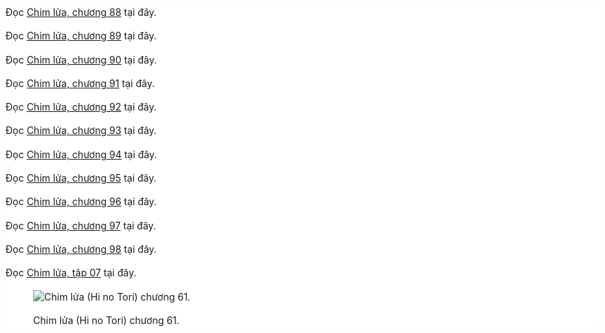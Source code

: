 Đọc [Chim lửa, chương 88](https://nhavantuonglai.com/article/tezuka-osamu-hi-no-tori-episode-88) tại đây.

Đọc [Chim lửa, chương 89](https://nhavantuonglai.com/article/tezuka-osamu-hi-no-tori-episode-89) tại đây.

Đọc [Chim lửa, chương 90](https://nhavantuonglai.com/article/tezuka-osamu-hi-no-tori-episode-90) tại đây.

Đọc [Chim lửa, chương 91](https://nhavantuonglai.com/article/tezuka-osamu-hi-no-tori-episode-91) tại đây.

Đọc [Chim lửa, chương 92](https://nhavantuonglai.com/article/tezuka-osamu-hi-no-tori-episode-92) tại đây.

Đọc [Chim lửa, chương 93](https://nhavantuonglai.com/article/tezuka-osamu-hi-no-tori-episode-93) tại đây.

Đọc [Chim lửa, chương 94](https://nhavantuonglai.com/article/tezuka-osamu-hi-no-tori-episode-94) tại đây.

Đọc [Chim lửa, chương 95](https://nhavantuonglai.com/article/tezuka-osamu-hi-no-tori-episode-95) tại đây.

Đọc [Chim lửa, chương 96](https://nhavantuonglai.com/article/tezuka-osamu-hi-no-tori-episode-96) tại đây.

Đọc [Chim lửa, chương 97](https://nhavantuonglai.com/article/tezuka-osamu-hi-no-tori-episode-97) tại đây.

Đọc [Chim lửa, chương 98](https://nhavantuonglai.com/article/tezuka-osamu-hi-no-tori-episode-98) tại đây.

Đọc [Chim lửa, tập 07](https://nhavantuonglai.com/ebook/tezuka-osamu-hi-no-tori-episode-07.pdf) tại đây.

<figure><img src="https://nhavantuonglai.com/image/cover/001-451.jpg" alt="Chim lửa (Hi no Tori) chương 61." title="Chim lửa (Hi no Tori) chương 61." height=100% width=100%><figcaption><p>Chim lửa (Hi no Tori) chương 61.</p></figcaption></figure>